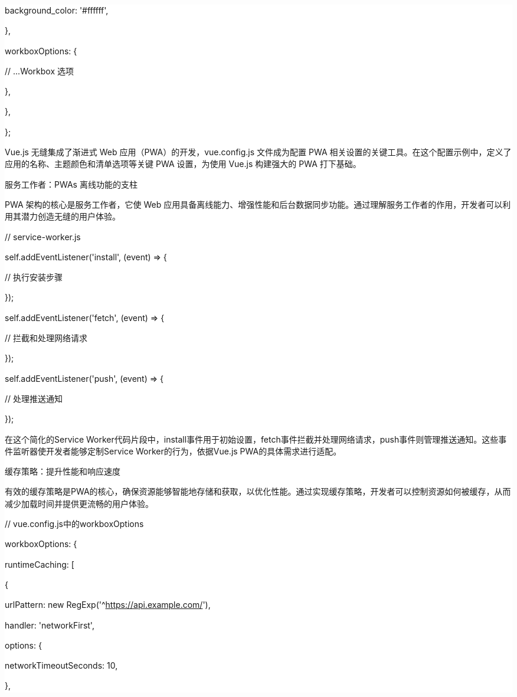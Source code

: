 background_color: '#ffffff',

},

workboxOptions: {

// ...Workbox 选项

},

},

};

Vue.js 无缝集成了渐进式 Web 应用（PWA）的开发，vue.config.js 文件成为配置 PWA 相关设置的关键工具。在这个配置示例中，定义了应用的名称、主题颜色和清单选项等关键 PWA 设置，为使用 Vue.js 构建强大的 PWA 打下基础。

服务工作者：PWAs 离线功能的支柱

PWA 架构的核心是服务工作者，它使 Web 应用具备离线能力、增强性能和后台数据同步功能。通过理解服务工作者的作用，开发者可以利用其潜力创造无缝的用户体验。

// service-worker.js

self.addEventListener('install', (event) => {

// 执行安装步骤

});

self.addEventListener('fetch', (event) => {

// 拦截和处理网络请求

});

self.addEventListener('push', (event) => {

// 处理推送通知

});

在这个简化的Service Worker代码片段中，install事件用于初始设置，fetch事件拦截并处理网络请求，push事件则管理推送通知。这些事件监听器使开发者能够定制Service Worker的行为，依据Vue.js PWA的具体需求进行适配。

缓存策略：提升性能和响应速度

有效的缓存策略是PWA的核心，确保资源能够智能地存储和获取，以优化性能。通过实现缓存策略，开发者可以控制资源如何被缓存，从而减少加载时间并提供更流畅的用户体验。

// vue.config.js中的workboxOptions

workboxOptions: {

runtimeCaching: [

{

urlPattern: new RegExp('^https://api.example.com/'),

handler: 'networkFirst',

options: {

networkTimeoutSeconds: 10,

},
